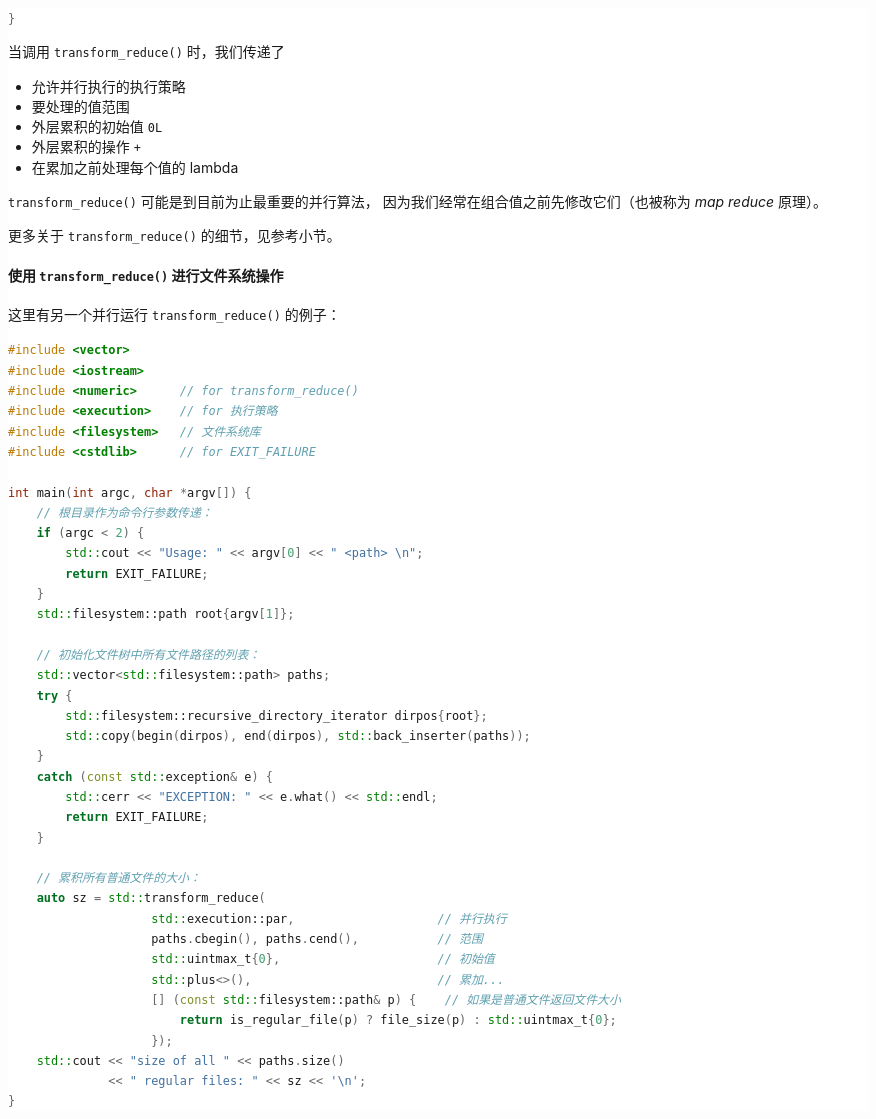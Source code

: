 ```cpp
}
```

当调用 `transform_reduce()` 时，我们传递了

- 允许并行执行的执行策略
- 要处理的值范围
- 外层累积的初始值 `0L`
- 外层累积的操作 `+`
- 在累加之前处理每个值的 lambda

`transform_reduce()` 可能是到目前为止最重要的并行算法， 因为我们经常在组合值之前先修改它们（也被称为 *map reduce* 原理）。

更多关于 `transform_reduce()` 的细节，见参考小节。

#### 使用 `transform_reduce()` 进行文件系统操作

这里有另一个并行运行 `transform_reduce()` 的例子：

```cpp
#include <vector>
#include <iostream>
#include <numeric>      // for transform_reduce()
#include <execution>    // for 执行策略
#include <filesystem>   // 文件系统库
#include <cstdlib>      // for EXIT_FAILURE

int main(int argc, char *argv[]) {
    // 根目录作为命令行参数传递：
    if (argc < 2) {
        std::cout << "Usage: " << argv[0] << " <path> \n";
        return EXIT_FAILURE;
    }
    std::filesystem::path root{argv[1]};

    // 初始化文件树中所有文件路径的列表：
    std::vector<std::filesystem::path> paths;
    try {
        std::filesystem::recursive_directory_iterator dirpos{root};
        std::copy(begin(dirpos), end(dirpos), std::back_inserter(paths));
    }
    catch (const std::exception& e) {
        std::cerr << "EXCEPTION: " << e.what() << std::endl;
        return EXIT_FAILURE;
    }

    // 累积所有普通文件的大小：
    auto sz = std::transform_reduce(
                    std::execution::par,                    // 并行执行
                    paths.cbegin(), paths.cend(),           // 范围
                    std::uintmax_t{0},                      // 初始值
                    std::plus<>(),                          // 累加...
                    [] (const std::filesystem::path& p) {    // 如果是普通文件返回文件大小
                        return is_regular_file(p) ? file_size(p) : std::uintmax_t{0};
                    });
    std::cout << "size of all " << paths.size()
              << " regular files: " << sz << '\n';
}
```
